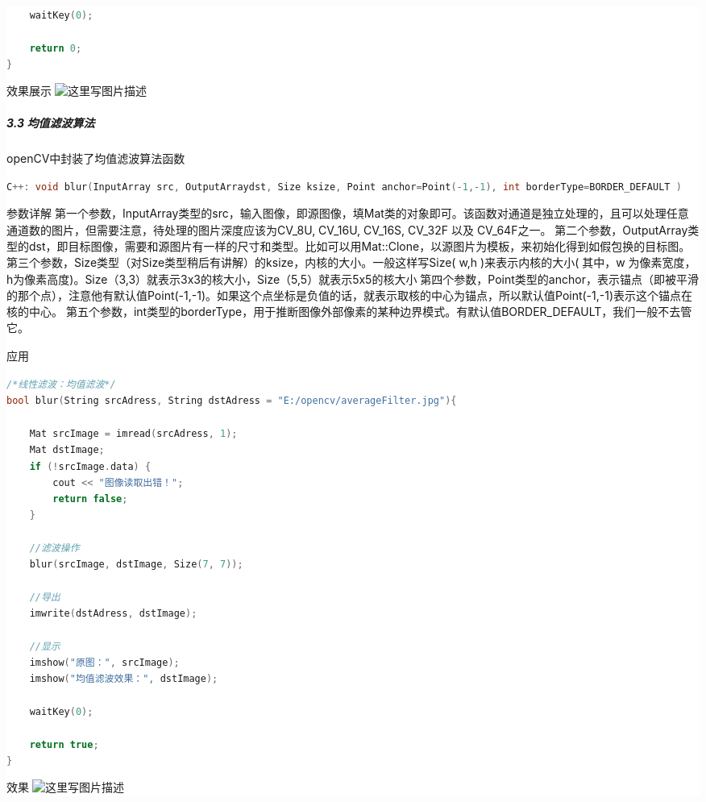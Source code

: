 ```c++
	waitKey(0);

	return 0;
}
```
效果展示
![这里写图片描述](https://yooongchun-blog.oss-cn-hangzhou.aliyuncs.com/blog-001/20160911145529276.jpg)

##### 3.3 均值滤波算法

openCV中封装了均值滤波算法函数

```c++
C++: void blur(InputArray src, OutputArraydst, Size ksize, Point anchor=Point(-1,-1), int borderType=BORDER_DEFAULT )  
```
参数详解
第一个参数，InputArray类型的src，输入图像，即源图像，填Mat类的对象即可。该函数对通道是独立处理的，且可以处理任意通道数的图片，但需要注意，待处理的图片深度应该为CV_8U, CV_16U, CV_16S, CV_32F 以及 CV_64F之一。
第二个参数，OutputArray类型的dst，即目标图像，需要和源图片有一样的尺寸和类型。比如可以用Mat::Clone，以源图片为模板，来初始化得到如假包换的目标图。
第三个参数，Size类型（对Size类型稍后有讲解）的ksize，内核的大小。一般这样写Size( w,h )来表示内核的大小( 其中，w 为像素宽度， h为像素高度)。Size（3,3）就表示3x3的核大小，Size（5,5）就表示5x5的核大小
第四个参数，Point类型的anchor，表示锚点（即被平滑的那个点），注意他有默认值Point(-1,-1)。如果这个点坐标是负值的话，就表示取核的中心为锚点，所以默认值Point(-1,-1)表示这个锚点在核的中心。
第五个参数，int类型的borderType，用于推断图像外部像素的某种边界模式。有默认值BORDER_DEFAULT，我们一般不去管它。

应用

```c++
/*线性滤波：均值滤波*/
bool blur(String srcAdress, String dstAdress = "E:/opencv/averageFilter.jpg"){

	Mat srcImage = imread(srcAdress, 1);
	Mat dstImage;
	if (!srcImage.data) {
		cout << "图像读取出错！";
		return false;
	}

	//滤波操作
	blur(srcImage, dstImage, Size(7, 7));

	//导出
	imwrite(dstAdress, dstImage);

	//显示
	imshow("原图：", srcImage);
	imshow("均值滤波效果：", dstImage);

	waitKey(0);

	return true;
}
```
效果
![这里写图片描述](https://yooongchun-blog.oss-cn-hangzhou.aliyuncs.com/blog-001/20160911181800458.jpg)
